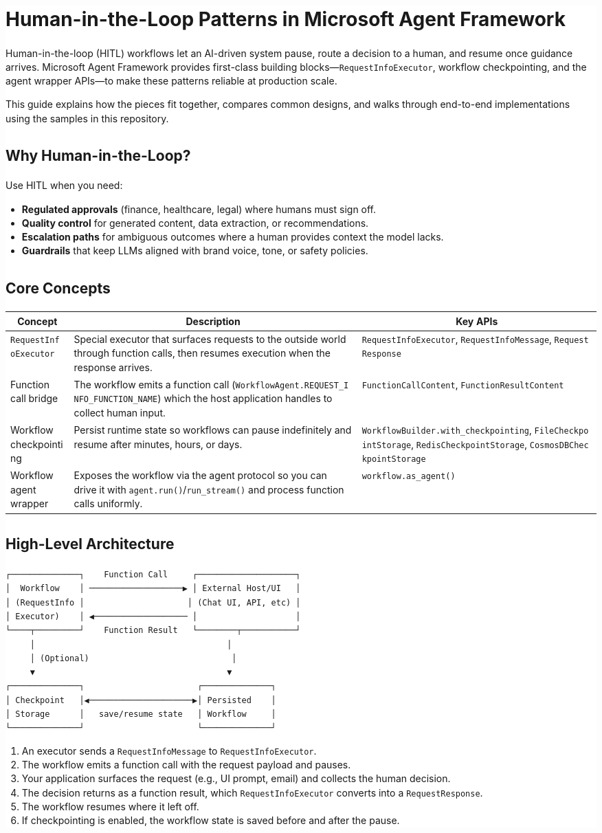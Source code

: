 # Human-in-the-Loop Patterns in Microsoft Agent Framework

Human-in-the-loop (HITL) workflows let an AI-driven system pause, route a decision to a human, and resume once guidance arrives. Microsoft Agent Framework provides first-class building blocks—`RequestInfoExecutor`, workflow checkpointing, and the agent wrapper APIs—to make these patterns reliable at production scale.

This guide explains how the pieces fit together, compares common designs, and walks through end-to-end implementations using the samples in this repository.

## Why Human-in-the-Loop?

Use HITL when you need:

- **Regulated approvals** (finance, healthcare, legal) where humans must sign off.
- **Quality control** for generated content, data extraction, or recommendations.
- **Escalation paths** for ambiguous outcomes where a human provides context the model lacks.
- **Guardrails** that keep LLMs aligned with brand voice, tone, or safety policies.

## Core Concepts

| Concept | Description | Key APIs |
| --- | --- | --- |
| `RequestInfoExecutor` | Special executor that surfaces requests to the outside world through function calls, then resumes execution when the response arrives. | `RequestInfoExecutor`, `RequestInfoMessage`, `RequestResponse` |
| Function call bridge | The workflow emits a function call (`WorkflowAgent.REQUEST_INFO_FUNCTION_NAME`) which the host application handles to collect human input. | `FunctionCallContent`, `FunctionResultContent` |
| Workflow checkpointing | Persist runtime state so workflows can pause indefinitely and resume after minutes, hours, or days. | `WorkflowBuilder.with_checkpointing`, `FileCheckpointStorage`, `RedisCheckpointStorage`, `CosmosDBCheckpointStorage` |
| Workflow agent wrapper | Exposes the workflow via the agent protocol so you can drive it with `agent.run()`/`run_stream()` and process function calls uniformly. | `workflow.as_agent()` |

## High-Level Architecture

```
┌──────────────┐    Function Call     ┌────────────────────┐
│  Workflow    │ ───────────────────▶ │ External Host/UI   │
│ (RequestInfo │                     │ (Chat UI, API, etc) │
│ Executor)    │ ◀─────────────────── │                    │
└────┬─────────┘    Function Result   └────────┬───────────┘
     │                                       │
     │ (Optional)                             │
     ▼                                       ▼
┌──────────────┐                       ┌──────────────┐
│ Checkpoint   │◀─────────────────────▶│ Persisted    │
│ Storage      │   save/resume state   │ Workflow     │
└──────────────┘                       └──────────────┘
```

1. An executor sends a `RequestInfoMessage` to `RequestInfoExecutor`.
2. The workflow emits a function call with the request payload and pauses.
3. Your application surfaces the request (e.g., UI prompt, email) and collects the human decision.
4. The decision returns as a function result, which `RequestInfoExecutor` converts into a `RequestResponse`.
5. The workflow resumes where it left off.
6. If checkpointing is enabled, the workflow state is saved before and after the pause.
